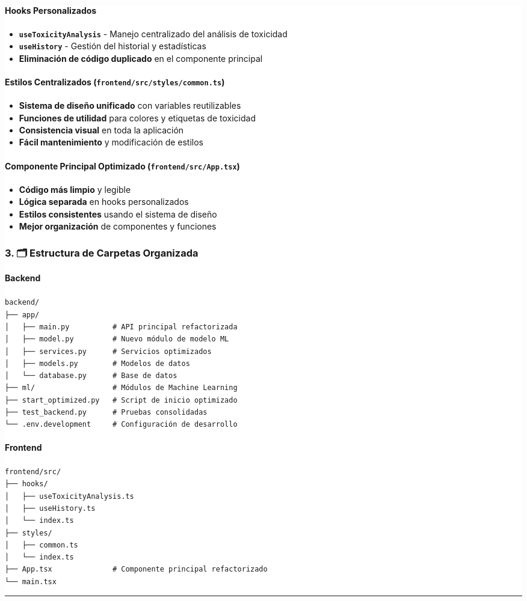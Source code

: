 #### **Hooks Personalizados**
- **`useToxicityAnalysis`** - Manejo centralizado del análisis de toxicidad
- **`useHistory`** - Gestión del historial y estadísticas
- **Eliminación de código duplicado** en el componente principal

#### **Estilos Centralizados (`frontend/src/styles/common.ts`)**
- **Sistema de diseño unificado** con variables reutilizables
- **Funciones de utilidad** para colores y etiquetas de toxicidad
- **Consistencia visual** en toda la aplicación
- **Fácil mantenimiento** y modificación de estilos

#### **Componente Principal Optimizado (`frontend/src/App.tsx`)**
- **Código más limpio** y legible
- **Lógica separada** en hooks personalizados
- **Estilos consistentes** usando el sistema de diseño
- **Mejor organización** de componentes y funciones

### **3. 🗂️ Estructura de Carpetas Organizada**

#### **Backend**
```
backend/
├── app/
│   ├── main.py          # API principal refactorizada
│   ├── model.py         # Nuevo módulo de modelo ML
│   ├── services.py      # Servicios optimizados
│   ├── models.py        # Modelos de datos
│   └── database.py      # Base de datos
├── ml/                  # Módulos de Machine Learning
├── start_optimized.py   # Script de inicio optimizado
├── test_backend.py      # Pruebas consolidadas
└── .env.development     # Configuración de desarrollo
```

#### **Frontend**
```
frontend/src/
├── hooks/
│   ├── useToxicityAnalysis.ts
│   ├── useHistory.ts
│   └── index.ts
├── styles/
│   ├── common.ts
│   └── index.ts
├── App.tsx              # Componente principal refactorizado
└── main.tsx
```

---
